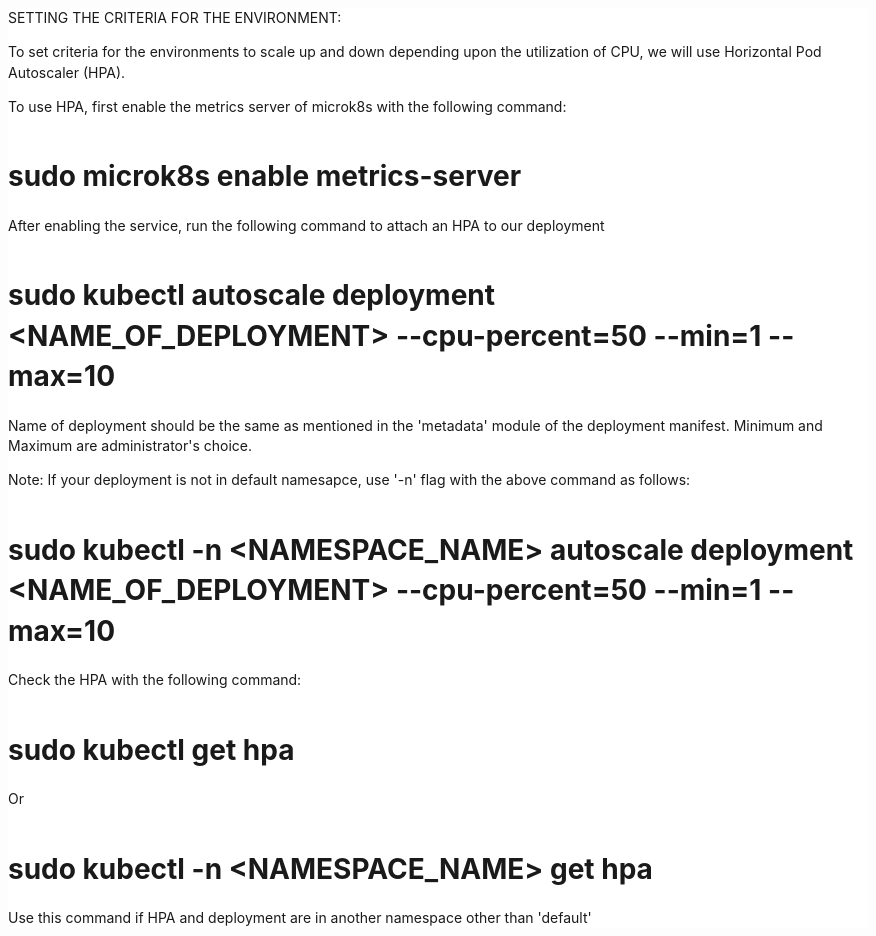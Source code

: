 
SETTING THE CRITERIA FOR THE ENVIRONMENT:

To set criteria for the environments to scale up and down depending upon the utilization of CPU, we will use Horizontal Pod Autoscaler (HPA). 

To use HPA, first enable the metrics server of microk8s with the following command:

# sudo microk8s enable metrics-server

After enabling the service, run the following command to attach an HPA to our deployment

# sudo kubectl autoscale deployment <NAME_OF_DEPLOYMENT> --cpu-percent=50 --min=1 --max=10

Name of deployment should be the same as mentioned in the 'metadata' module of the deployment manifest. Minimum and Maximum are administrator's choice. 

Note: If your deployment is not in default namesapce, use '-n' flag with the above command as follows:

# sudo kubectl -n <NAMESPACE_NAME> autoscale deployment <NAME_OF_DEPLOYMENT> --cpu-percent=50 --min=1 --max=10

Check the HPA with the following command:

# sudo kubectl get hpa

Or

# sudo kubectl -n <NAMESPACE_NAME> get hpa 

Use this command if HPA and deployment are in another namespace other than 'default'
